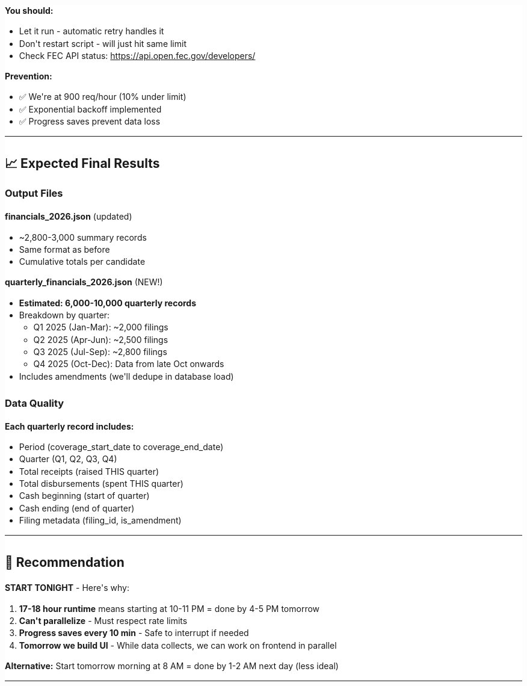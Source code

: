 **You should:**
- Let it run - automatic retry handles it
- Don't restart script - will just hit same limit
- Check FEC API status: https://api.open.fec.gov/developers/

**Prevention:**
- ✅ We're at 900 req/hour (10% under limit)
- ✅ Exponential backoff implemented
- ✅ Progress saves prevent data loss

---

## 📈 Expected Final Results

### Output Files

**financials_2026.json** (updated)
- ~2,800-3,000 summary records
- Same format as before
- Cumulative totals per candidate

**quarterly_financials_2026.json** (NEW!)
- **Estimated: 6,000-10,000 quarterly records**
- Breakdown by quarter:
  - Q1 2025 (Jan-Mar): ~2,000 filings
  - Q2 2025 (Apr-Jun): ~2,500 filings
  - Q3 2025 (Jul-Sep): ~2,800 filings
  - Q4 2025 (Oct-Dec): Data from late Oct onwards
- Includes amendments (we'll dedupe in database load)

### Data Quality

**Each quarterly record includes:**
- Period (coverage_start_date to coverage_end_date)
- Quarter (Q1, Q2, Q3, Q4)
- Total receipts (raised THIS quarter)
- Total disbursements (spent THIS quarter)
- Cash beginning (start of quarter)
- Cash ending (end of quarter)
- Filing metadata (filing_id, is_amendment)

---

## 🎯 Recommendation

**START TONIGHT** - Here's why:

1. **17-18 hour runtime** means starting at 10-11 PM = done by 4-5 PM tomorrow
2. **Can't parallelize** - Must respect rate limits
3. **Progress saves every 10 min** - Safe to interrupt if needed
4. **Tomorrow we build UI** - While data collects, we can work on frontend in parallel

**Alternative:** Start tomorrow morning at 8 AM = done by 1-2 AM next day (less ideal)

---